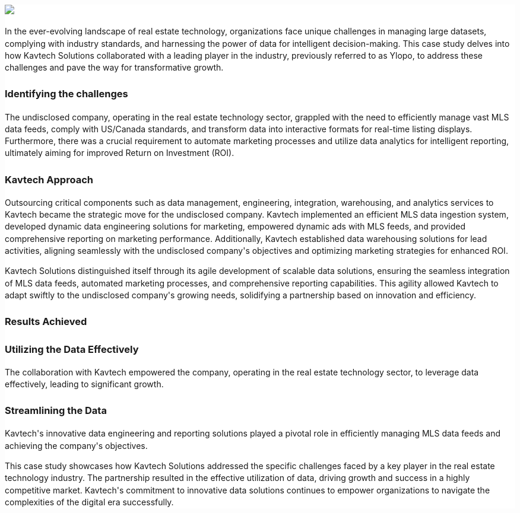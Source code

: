 ![](https://kavtech.net/images/case-studies/case-studies-900x506/real-estate-management.png)

In the ever-evolving landscape of real estate technology, organizations face unique challenges in managing large datasets, complying with industry standards, and harnessing the power of data for intelligent decision-making. This case study delves into how Kavtech Solutions collaborated with a leading player in the industry, previously referred to as Ylopo, to address these challenges and pave the way for transformative growth.


### Identifying the challenges

The undisclosed company, operating in the real estate technology sector, grappled with the need to efficiently manage vast MLS data feeds, comply with US/Canada standards, and transform data into interactive formats for real-time listing displays. Furthermore, there was a crucial requirement to automate marketing processes and utilize data analytics for intelligent reporting, ultimately aiming for improved Return on Investment (ROI).


### Kavtech Approach

Outsourcing critical components such as data management, engineering, integration, warehousing, and analytics services to Kavtech became the strategic move for the undisclosed company. Kavtech implemented an efficient MLS data ingestion system, developed dynamic data engineering solutions for marketing, empowered dynamic ads with MLS feeds, and provided comprehensive reporting on marketing performance. Additionally, Kavtech established data warehousing solutions for lead activities, aligning seamlessly with the undisclosed company's objectives and optimizing marketing strategies for enhanced ROI.


Kavtech Solutions distinguished itself through its agile development of scalable data solutions, ensuring the seamless integration of MLS data feeds, automated marketing processes, and comprehensive reporting capabilities. This agility allowed Kavtech to adapt swiftly to the undisclosed company's growing needs, solidifying a partnership based on innovation and efficiency.


### Results Achieved

### Utilizing the Data Effectively

The collaboration with Kavtech empowered the company, operating in the real estate technology sector, to leverage data effectively, leading to significant growth.


### Streamlining the Data

Kavtech's innovative data engineering and reporting solutions played a pivotal role in efficiently managing MLS data feeds and achieving the company's objectives.


This case study showcases how Kavtech Solutions addressed the specific challenges faced by a key player in the real estate technology industry. The partnership resulted in the effective utilization of data, driving growth and success in a highly competitive market. Kavtech's commitment to innovative data solutions continues to empower organizations to navigate the complexities of the digital era successfully.


